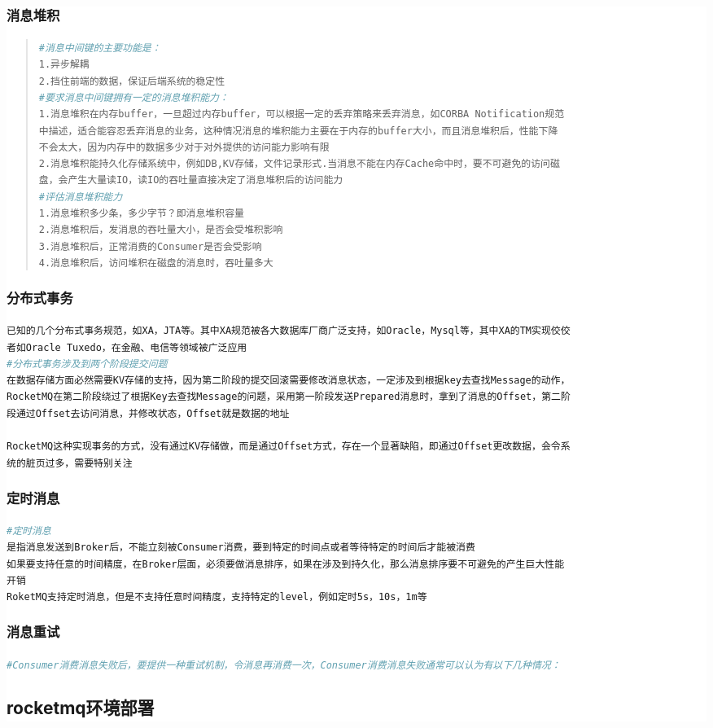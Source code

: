### 消息堆积

>```sh
>#消息中间键的主要功能是：
>1.异步解耦
>2.挡住前端的数据，保证后端系统的稳定性
>#要求消息中间键拥有一定的消息堆积能力：
>1.消息堆积在内存buffer，一旦超过内存buffer，可以根据一定的丢弃策略来丢弃消息，如CORBA Notification规范
>中描述，适合能容忍丢弃消息的业务，这种情况消息的堆积能力主要在于内存的buffer大小，而且消息堆积后，性能下降
>不会太大，因为内存中的数据多少对于对外提供的访问能力影响有限
>2.消息堆积能持久化存储系统中，例如DB,KV存储，文件记录形式.当消息不能在内存Cache命中时，要不可避免的访问磁
>盘，会产生大量读IO，读IO的吞吐量直接决定了消息堆积后的访问能力
>#评估消息堆积能力
>1.消息堆积多少条，多少字节？即消息堆积容量
>2.消息堆积后，发消息的吞吐量大小，是否会受堆积影响
>3.消息堆积后，正常消费的Consumer是否会受影响
>4.消息堆积后，访问堆积在磁盘的消息时，吞吐量多大
>```
>

### 分布式事务

```sh
已知的几个分布式事务规范，如XA，JTA等。其中XA规范被各大数据库厂商广泛支持，如Oracle，Mysql等，其中XA的TM实现佼佼
者如Oracle Tuxedo，在金融、电信等领域被广泛应用
#分布式事务涉及到两个阶段提交问题
在数据存储方面必然需要KV存储的支持，因为第二阶段的提交回滚需要修改消息状态，一定涉及到根据key去查找Message的动作，
RocketMQ在第二阶段绕过了根据Key去查找Message的问题，采用第一阶段发送Prepared消息时，拿到了消息的Offset，第二阶
段通过Offset去访问消息，并修改状态，Offset就是数据的地址

RocketMQ这种实现事务的方式，没有通过KV存储做，而是通过Offset方式，存在一个显著缺陷，即通过Offset更改数据，会令系
统的脏页过多，需要特别关注
```

### 定时消息

```sh
#定时消息
是指消息发送到Broker后，不能立刻被Consumer消费，要到特定的时间点或者等待特定的时间后才能被消费
如果要支持任意的时间精度，在Broker层面，必须要做消息排序，如果在涉及到持久化，那么消息排序要不可避免的产生巨大性能
开销
RoketMQ支持定时消息，但是不支持任意时间精度，支持特定的level，例如定时5s，10s，1m等
```

### 消息重试

```sh
#Consumer消费消息失败后，要提供一种重试机制，令消息再消费一次，Consumer消费消息失败通常可以认为有以下几种情况：

```



## rocketmq环境部署
